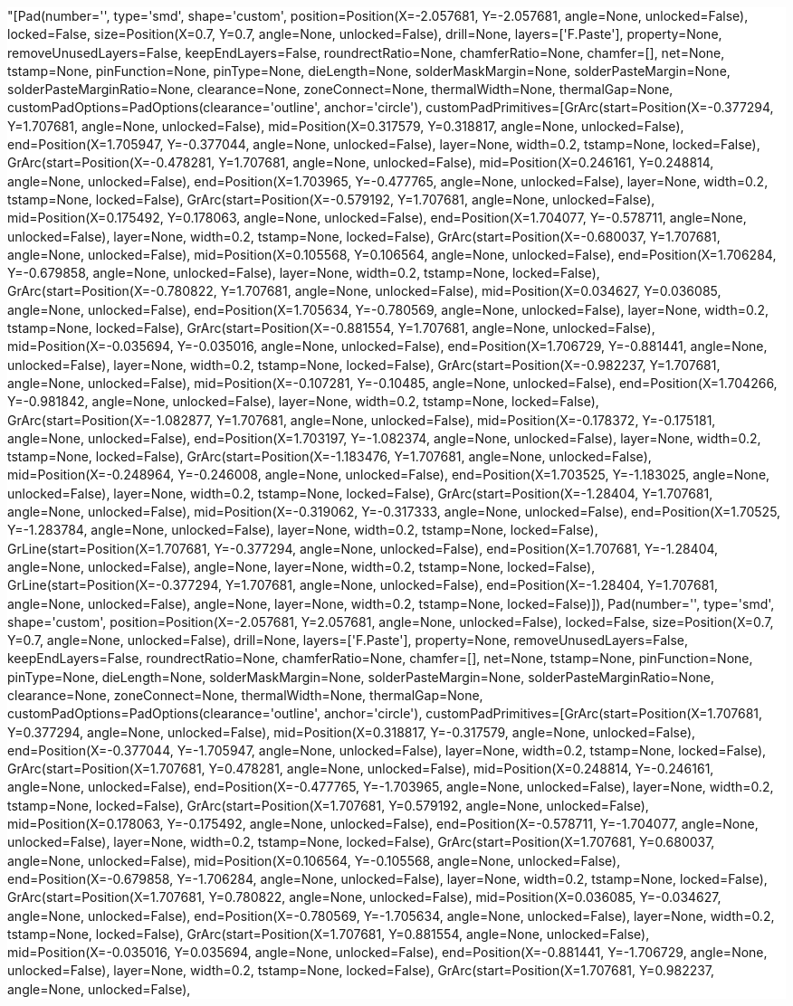 "[Pad(number='', type='smd', shape='custom', position=Position(X=-2.057681, Y=-2.057681, angle=None, unlocked=False), locked=False, size=Position(X=0.7, Y=0.7, angle=None, unlocked=False), drill=None, layers=['F.Paste'], property=None, removeUnusedLayers=False, keepEndLayers=False, roundrectRatio=None, chamferRatio=None, chamfer=[], net=None, tstamp=None, pinFunction=None, pinType=None, dieLength=None, solderMaskMargin=None, solderPasteMargin=None, solderPasteMarginRatio=None, clearance=None, zoneConnect=None, thermalWidth=None, thermalGap=None, customPadOptions=PadOptions(clearance='outline', anchor='circle'), customPadPrimitives=[GrArc(start=Position(X=-0.377294, Y=1.707681, angle=None, unlocked=False), mid=Position(X=0.317579, Y=0.318817, angle=None, unlocked=False), end=Position(X=1.705947, Y=-0.377044, angle=None, unlocked=False), layer=None, width=0.2, tstamp=None, locked=False), GrArc(start=Position(X=-0.478281, Y=1.707681, angle=None, unlocked=False), mid=Position(X=0.246161, Y=0.248814, angle=None, unlocked=False), end=Position(X=1.703965, Y=-0.477765, angle=None, unlocked=False), layer=None, width=0.2, tstamp=None, locked=False), GrArc(start=Position(X=-0.579192, Y=1.707681, angle=None, unlocked=False), mid=Position(X=0.175492, Y=0.178063, angle=None, unlocked=False), end=Position(X=1.704077, Y=-0.578711, angle=None, unlocked=False), layer=None, width=0.2, tstamp=None, locked=False), GrArc(start=Position(X=-0.680037, Y=1.707681, angle=None, unlocked=False), mid=Position(X=0.105568, Y=0.106564, angle=None, unlocked=False), end=Position(X=1.706284, Y=-0.679858, angle=None, unlocked=False), layer=None, width=0.2, tstamp=None, locked=False), GrArc(start=Position(X=-0.780822, Y=1.707681, angle=None, unlocked=False), mid=Position(X=0.034627, Y=0.036085, angle=None, unlocked=False), end=Position(X=1.705634, Y=-0.780569, angle=None, unlocked=False), layer=None, width=0.2, tstamp=None, locked=False), GrArc(start=Position(X=-0.881554, Y=1.707681, angle=None, unlocked=False), mid=Position(X=-0.035694, Y=-0.035016, angle=None, unlocked=False), end=Position(X=1.706729, Y=-0.881441, angle=None, unlocked=False), layer=None, width=0.2, tstamp=None, locked=False), GrArc(start=Position(X=-0.982237, Y=1.707681, angle=None, unlocked=False), mid=Position(X=-0.107281, Y=-0.10485, angle=None, unlocked=False), end=Position(X=1.704266, Y=-0.981842, angle=None, unlocked=False), layer=None, width=0.2, tstamp=None, locked=False), GrArc(start=Position(X=-1.082877, Y=1.707681, angle=None, unlocked=False), mid=Position(X=-0.178372, Y=-0.175181, angle=None, unlocked=False), end=Position(X=1.703197, Y=-1.082374, angle=None, unlocked=False), layer=None, width=0.2, tstamp=None, locked=False), GrArc(start=Position(X=-1.183476, Y=1.707681, angle=None, unlocked=False), mid=Position(X=-0.248964, Y=-0.246008, angle=None, unlocked=False), end=Position(X=1.703525, Y=-1.183025, angle=None, unlocked=False), layer=None, width=0.2, tstamp=None, locked=False), GrArc(start=Position(X=-1.28404, Y=1.707681, angle=None, unlocked=False), mid=Position(X=-0.319062, Y=-0.317333, angle=None, unlocked=False), end=Position(X=1.70525, Y=-1.283784, angle=None, unlocked=False), layer=None, width=0.2, tstamp=None, locked=False), GrLine(start=Position(X=1.707681, Y=-0.377294, angle=None, unlocked=False), end=Position(X=1.707681, Y=-1.28404, angle=None, unlocked=False), angle=None, layer=None, width=0.2, tstamp=None, locked=False), GrLine(start=Position(X=-0.377294, Y=1.707681, angle=None, unlocked=False), end=Position(X=-1.28404, Y=1.707681, angle=None, unlocked=False), angle=None, layer=None, width=0.2, tstamp=None, locked=False)]), Pad(number='', type='smd', shape='custom', position=Position(X=-2.057681, Y=2.057681, angle=None, unlocked=False), locked=False, size=Position(X=0.7, Y=0.7, angle=None, unlocked=False), drill=None, layers=['F.Paste'], property=None, removeUnusedLayers=False, keepEndLayers=False, roundrectRatio=None, chamferRatio=None, chamfer=[], net=None, tstamp=None, pinFunction=None, pinType=None, dieLength=None, solderMaskMargin=None, solderPasteMargin=None, solderPasteMarginRatio=None, clearance=None, zoneConnect=None, thermalWidth=None, thermalGap=None, customPadOptions=PadOptions(clearance='outline', anchor='circle'), customPadPrimitives=[GrArc(start=Position(X=1.707681, Y=0.377294, angle=None, unlocked=False), mid=Position(X=0.318817, Y=-0.317579, angle=None, unlocked=False), end=Position(X=-0.377044, Y=-1.705947, angle=None, unlocked=False), layer=None, width=0.2, tstamp=None, locked=False), GrArc(start=Position(X=1.707681, Y=0.478281, angle=None, unlocked=False), mid=Position(X=0.248814, Y=-0.246161, angle=None, unlocked=False), end=Position(X=-0.477765, Y=-1.703965, angle=None, unlocked=False), layer=None, width=0.2, tstamp=None, locked=False), GrArc(start=Position(X=1.707681, Y=0.579192, angle=None, unlocked=False), mid=Position(X=0.178063, Y=-0.175492, angle=None, unlocked=False), end=Position(X=-0.578711, Y=-1.704077, angle=None, unlocked=False), layer=None, width=0.2, tstamp=None, locked=False), GrArc(start=Position(X=1.707681, Y=0.680037, angle=None, unlocked=False), mid=Position(X=0.106564, Y=-0.105568, angle=None, unlocked=False), end=Position(X=-0.679858, Y=-1.706284, angle=None, unlocked=False), layer=None, width=0.2, tstamp=None, locked=False), GrArc(start=Position(X=1.707681, Y=0.780822, angle=None, unlocked=False), mid=Position(X=0.036085, Y=-0.034627, angle=None, unlocked=False), end=Position(X=-0.780569, Y=-1.705634, angle=None, unlocked=False), layer=None, width=0.2, tstamp=None, locked=False), GrArc(start=Position(X=1.707681, Y=0.881554, angle=None, unlocked=False), mid=Position(X=-0.035016, Y=0.035694, angle=None, unlocked=False), end=Position(X=-0.881441, Y=-1.706729, angle=None, unlocked=False), layer=None, width=0.2, tstamp=None, locked=False), GrArc(start=Position(X=1.707681, Y=0.982237, angle=None, unlocked=False),